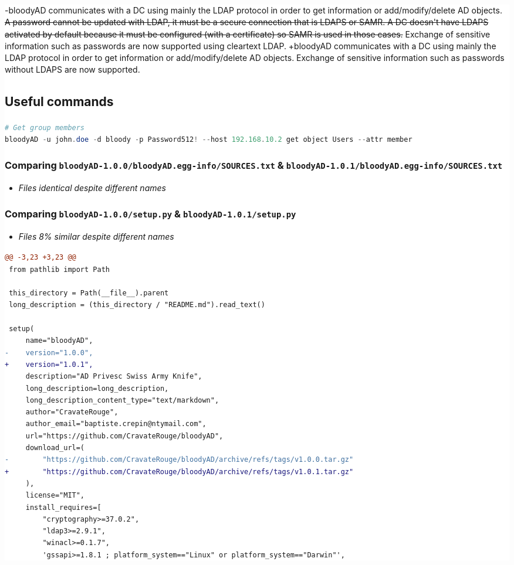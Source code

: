 -bloodyAD communicates with a DC using mainly the LDAP protocol in order to get information or add/modify/delete AD objects. ~~A password cannot be updated with LDAP, it must be a secure connection that is LDAPS or SAMR. A DC doesn't have LDAPS activated by default because it must be configured (with a certificate) so SAMR is used in those cases.~~ Exchange of sensitive information such as passwords are now supported using cleartext LDAP.
+bloodyAD communicates with a DC using mainly the LDAP protocol in order to get information or add/modify/delete AD objects. Exchange of sensitive information such as passwords without LDAPS are now supported.
 
 ## Useful commands
 
 ```ps1
 # Get group members
 bloodyAD -u john.doe -d bloody -p Password512! --host 192.168.10.2 get object Users --attr member
```

### Comparing `bloodyAD-1.0.0/bloodyAD.egg-info/SOURCES.txt` & `bloodyAD-1.0.1/bloodyAD.egg-info/SOURCES.txt`

 * *Files identical despite different names*

### Comparing `bloodyAD-1.0.0/setup.py` & `bloodyAD-1.0.1/setup.py`

 * *Files 8% similar despite different names*

```diff
@@ -3,23 +3,23 @@
 from pathlib import Path
 
 this_directory = Path(__file__).parent
 long_description = (this_directory / "README.md").read_text()
 
 setup(
     name="bloodyAD",
-    version="1.0.0",
+    version="1.0.1",
     description="AD Privesc Swiss Army Knife",
     long_description=long_description,
     long_description_content_type="text/markdown",
     author="CravateRouge",
     author_email="baptiste.crepin@ntymail.com",
     url="https://github.com/CravateRouge/bloodyAD",
     download_url=(
-        "https://github.com/CravateRouge/bloodyAD/archive/refs/tags/v1.0.0.tar.gz"
+        "https://github.com/CravateRouge/bloodyAD/archive/refs/tags/v1.0.1.tar.gz"
     ),
     license="MIT",
     install_requires=[
         "cryptography>=37.0.2",
         "ldap3>=2.9.1",
         "winacl>=0.1.7",
         'gssapi>=1.8.1 ; platform_system=="Linux" or platform_system=="Darwin"',
```

